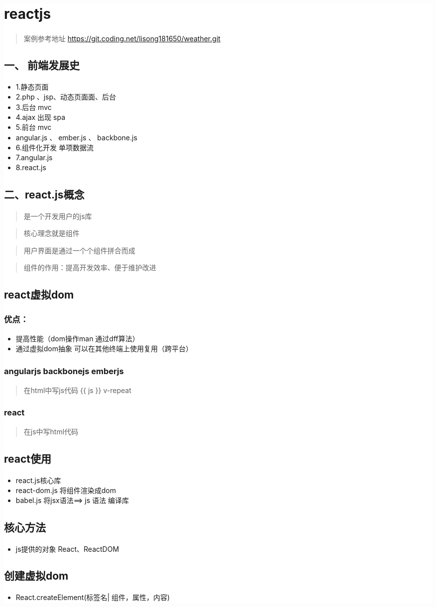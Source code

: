 # reactjs
> 案例参考地址  https://git.coding.net/lisong181650/weather.git
## 一、 前端发展史
* 1.静态页面
* 2.php 、jsp、动态页面面、后台
* 3.后台 mvc
* 4.ajax 出现  spa
* 5.前台 mvc
* angular.js 、 ember.js 、 backbone.js
* 6.组件化开发 单项数据流
* 7.angular.js
* 8.react.js

## 二、react.js概念

> 是一个开发用户的js库

> 核心理念就是组件

> 用户界面是通过一个个组件拼合而成

> 组件的作用：提高开发效率、便于维护改进


## react虚拟dom
###  优点：
* 提高性能（dom操作man  通过dff算法）
* 通过虚拟dom抽象  可以在其他终端上使用复用（跨平台）

### angularjs  backbonejs  emberjs 
> 在html中写js代码  {{ js }}   v-repeat

### react
> 在js中写html代码

## react使用
* react.js核心库
* react-dom.js 将组件渲染成dom
* babel.js 将jsx语法==> js 语法   编译库


## 核心方法
* js提供的对象  React、ReactDOM

## 创建虚拟dom
* React.createElement(标签名| 组件，属性，内容)
